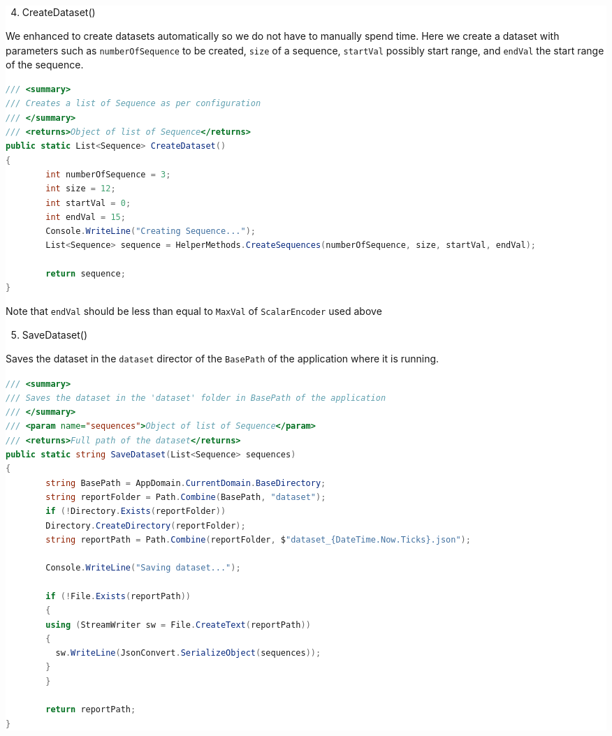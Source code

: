 4. CreateDataset()

We enhanced to create datasets automatically so we do not have to manually spend time. Here we create a dataset with parameters such as `numberOfSequence` to be created, `size` of a sequence, `startVal` possibly start range, and `endVal` the start range of the sequence.

```csharp
/// <summary>
/// Creates a list of Sequence as per configuration
/// </summary>
/// <returns>Object of list of Sequence</returns>
public static List<Sequence> CreateDataset()
{
        int numberOfSequence = 3;
        int size = 12;
        int startVal = 0;
        int endVal = 15;
        Console.WriteLine("Creating Sequence...");
        List<Sequence> sequence = HelperMethods.CreateSequences(numberOfSequence, size, startVal, endVal);

        return sequence;
}
```

Note that `endVal` should be less than equal to `MaxVal` of `ScalarEncoder` used above

5. SaveDataset()

Saves the dataset in the `dataset` director of the `BasePath` of the application where it is running.

```csharp
/// <summary>
/// Saves the dataset in the 'dataset' folder in BasePath of the application
/// </summary>
/// <param name="sequences">Object of list of Sequence</param>
/// <returns>Full path of the dataset</returns>
public static string SaveDataset(List<Sequence> sequences)
{
        string BasePath = AppDomain.CurrentDomain.BaseDirectory;
        string reportFolder = Path.Combine(BasePath, "dataset");
        if (!Directory.Exists(reportFolder))
        Directory.CreateDirectory(reportFolder);
        string reportPath = Path.Combine(reportFolder, $"dataset_{DateTime.Now.Ticks}.json");

        Console.WriteLine("Saving dataset...");

        if (!File.Exists(reportPath))
        {
        using (StreamWriter sw = File.CreateText(reportPath))
        {
          sw.WriteLine(JsonConvert.SerializeObject(sequences));
        }
        }

        return reportPath;
}
```
